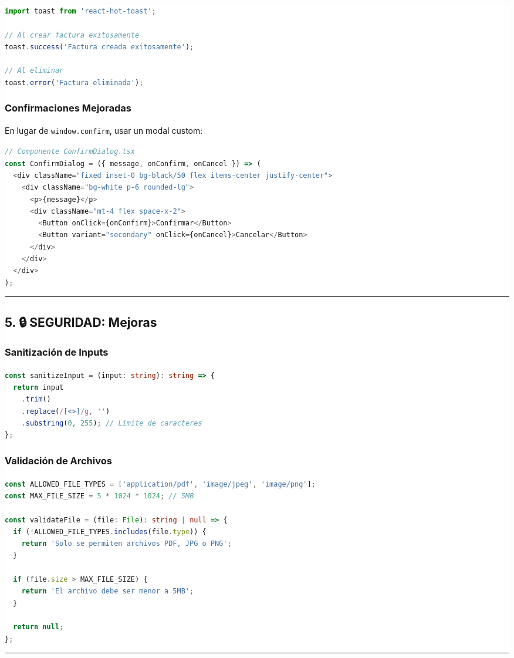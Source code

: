 ```typescript
import toast from 'react-hot-toast';

// Al crear factura exitosamente
toast.success('Factura creada exitosamente');

// Al eliminar
toast.error('Factura eliminada');
```

### Confirmaciones Mejoradas

En lugar de `window.confirm`, usar un modal custom:

```typescript
// Componente ConfirmDialog.tsx
const ConfirmDialog = ({ message, onConfirm, onCancel }) => (
  <div className="fixed inset-0 bg-black/50 flex items-center justify-center">
    <div className="bg-white p-6 rounded-lg">
      <p>{message}</p>
      <div className="mt-4 flex space-x-2">
        <Button onClick={onConfirm}>Confirmar</Button>
        <Button variant="secondary" onClick={onCancel}>Cancelar</Button>
      </div>
    </div>
  </div>
);
```

---

## 5. 🔒 SEGURIDAD: Mejoras

### Sanitización de Inputs

```typescript
const sanitizeInput = (input: string): string => {
  return input
    .trim()
    .replace(/[<>]/g, '')
    .substring(0, 255); // Límite de caracteres
};
```

### Validación de Archivos

```typescript
const ALLOWED_FILE_TYPES = ['application/pdf', 'image/jpeg', 'image/png'];
const MAX_FILE_SIZE = 5 * 1024 * 1024; // 5MB

const validateFile = (file: File): string | null => {
  if (!ALLOWED_FILE_TYPES.includes(file.type)) {
    return 'Solo se permiten archivos PDF, JPG o PNG';
  }
  
  if (file.size > MAX_FILE_SIZE) {
    return 'El archivo debe ser menor a 5MB';
  }
  
  return null;
};
```

---